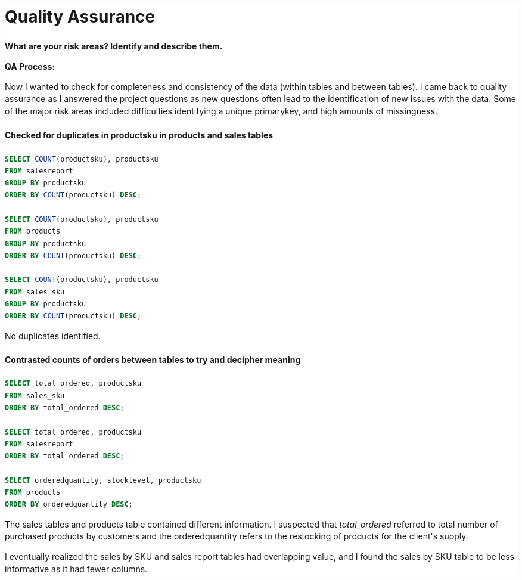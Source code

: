 # Quality Assurance

**What are your risk areas? Identify and describe them.**

**QA Process:**

Now I wanted to check for completeness and consistency of the data (within tables and between tables). I came back to quality assurance as I answered the project questions as new questions often lead to the identification of new issues with the data. Some of the major risk areas included difficulties identifying a unique primarykey, and high amounts of missingness.

#### Checked for duplicates in productsku in products and sales tables

```SQL
SELECT COUNT(productsku), productsku
FROM salesreport
GROUP BY productsku
ORDER BY COUNT(productsku) DESC;

SELECT COUNT(productsku), productsku
FROM products
GROUP BY productsku
ORDER BY COUNT(productsku) DESC;

SELECT COUNT(productsku), productsku
FROM sales_sku
GROUP BY productsku
ORDER BY COUNT(productsku) DESC;
```
No duplicates identified.

#### Contrasted counts of orders between tables to try and decipher meaning

```SQL
SELECT total_ordered, productsku
FROM sales_sku
ORDER BY total_ordered DESC;

SELECT total_ordered, productsku
FROM salesreport
ORDER BY total_ordered DESC;

SELECT orderedquantity, stocklevel, productsku
FROM products
ORDER BY orderedquantity DESC;
```

The sales tables and products table contained different information. I suspected that *total_ordered* referred to total number of purchased products by customers and the orderedquantity refers to the restocking of products for the client's supply.

I eventually realized the sales by SKU and sales report tables had overlapping value, and I found the sales by SKU table to be less informative as it had fewer columns. 
